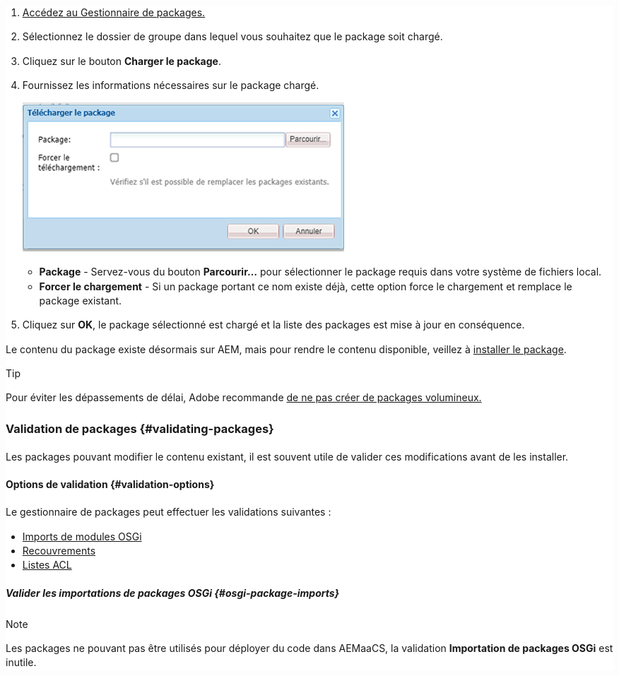 1. [Accédez au Gestionnaire de packages.](#accessing)

1. Sélectionnez le dossier de groupe dans lequel vous souhaitez que le package soit chargé.

1. Cliquez sur le bouton **Charger le package**.

1. Fournissez les informations nécessaires sur le package chargé.

   ![Boîte de dialogue de chargement de package](assets/package-upload-dialog.png)

   * **Package** - Servez-vous du bouton **Parcourir…** pour sélectionner le package requis dans votre système de fichiers local.
   * **Forcer le chargement** - Si un package portant ce nom existe déjà, cette option force le chargement et remplace le package existant.

1. Cliquez sur **OK**, le package sélectionné est chargé et la liste des packages est mise à jour en conséquence.

Le contenu du package existe désormais sur AEM, mais pour rendre le contenu disponible, veillez à [installer le package](#installing-packages).

>[!TIP]
>
>Pour éviter les dépassements de délai, Adobe recommande [de ne pas créer de packages volumineux.](#package-size)

### Validation de packages {#validating-packages}

Les packages pouvant modifier le contenu existant, il est souvent utile de valider ces modifications avant de les installer.

#### Options de validation {#validation-options}

Le gestionnaire de packages peut effectuer les validations suivantes :

* [Imports de modules OSGi](#osgi-package-imports)
* [Recouvrements](#overlays)
* [Listes ACL](#acls)

##### Valider les importations de packages OSGi {#osgi-package-imports}

>[!NOTE]
>
>Les packages ne pouvant pas être utilisés pour déployer du code dans AEMaaCS, la validation **Importation de packages OSGi** est inutile.
